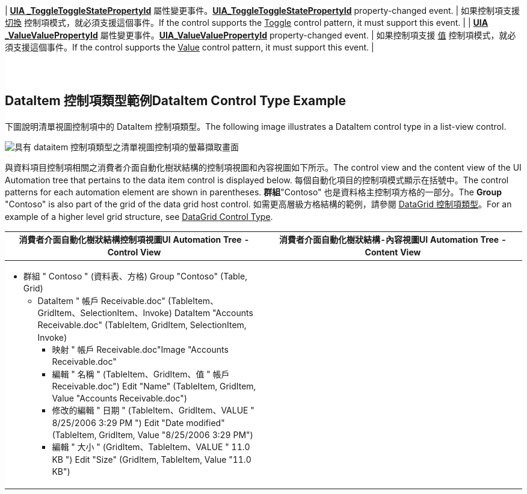 | <span data-ttu-id="3dd20-248">[**UIA \_ToggleToggleStatePropertyId**](uiauto-control-pattern-propids.md) 屬性變更事件。</span><span class="sxs-lookup"><span data-stu-id="3dd20-248">[**UIA\_ToggleToggleStatePropertyId**](uiauto-control-pattern-propids.md) property-changed event.</span></span>                                 | <span data-ttu-id="3dd20-249">如果控制項支援 [切換](uiauto-implementingtoggle.md) 控制項模式，就必須支援這個事件。</span><span class="sxs-lookup"><span data-stu-id="3dd20-249">If the control supports the [Toggle](uiauto-implementingtoggle.md) control pattern, it must support this event.</span></span>                 |
| <span data-ttu-id="3dd20-250">[**UIA \_ValueValuePropertyId**](uiauto-control-pattern-propids.md) 屬性變更事件。</span><span class="sxs-lookup"><span data-stu-id="3dd20-250">[**UIA\_ValueValuePropertyId**](uiauto-control-pattern-propids.md) property-changed event.</span></span>                                               | <span data-ttu-id="3dd20-251">如果控制項支援 [值](uiauto-implementingvalue.md) 控制項模式，就必須支援這個事件。</span><span class="sxs-lookup"><span data-stu-id="3dd20-251">If the control supports the [Value](uiauto-implementingvalue.md) control pattern, it must support this event.</span></span>                   |



 

## <a name="dataitem-control-type-example"></a><span data-ttu-id="3dd20-252">DataItem 控制項類型範例</span><span class="sxs-lookup"><span data-stu-id="3dd20-252">DataItem Control Type Example</span></span>

<span data-ttu-id="3dd20-253">下圖說明清單視圖控制項中的 DataItem 控制項類型。</span><span class="sxs-lookup"><span data-stu-id="3dd20-253">The following image illustrates a DataItem control type in a list-view control.</span></span>

![具有 dataitem 控制項類型之清單視圖控制項的螢幕擷取畫面](images/dataitemxmpl.jpg)

<span data-ttu-id="3dd20-255">與資料項目控制項相關之消費者介面自動化樹狀結構的控制項視圖和內容視圖如下所示。</span><span class="sxs-lookup"><span data-stu-id="3dd20-255">The control view and the content view of the UI Automation tree that pertains to the data item control is displayed below.</span></span> <span data-ttu-id="3dd20-256">每個自動化項目的控制項模式顯示在括號中。</span><span class="sxs-lookup"><span data-stu-id="3dd20-256">The control patterns for each automation element are shown in parentheses.</span></span> <span data-ttu-id="3dd20-257">**群組**"Contoso" 也是資料格主控制項方格的一部分。</span><span class="sxs-lookup"><span data-stu-id="3dd20-257">The **Group** "Contoso" is also part of the grid of the data grid host control.</span></span> <span data-ttu-id="3dd20-258">如需更高層級方格結構的範例，請參閱 [DataGrid 控制項類型](uiauto-supportdatagridcontroltype.md)。</span><span class="sxs-lookup"><span data-stu-id="3dd20-258">For an example of a higher level grid structure, see [DataGrid Control Type](uiauto-supportdatagridcontroltype.md).</span></span>



<table>
<colgroup>
<col style="width: 50%" />
<col style="width: 50%" />
</colgroup>
<thead>
<tr class="header">
<th><span data-ttu-id="3dd20-259">消費者介面自動化樹狀結構控制項視圖</span><span class="sxs-lookup"><span data-stu-id="3dd20-259">UI Automation Tree - Control View</span></span></th>
<th><span data-ttu-id="3dd20-260">消費者介面自動化樹狀結構-內容視圖</span><span class="sxs-lookup"><span data-stu-id="3dd20-260">UI Automation Tree - Content View</span></span></th>
</tr>
</thead>
<tbody>
<tr class="odd">
<td><ul>
<li><span data-ttu-id="3dd20-261">群組 &quot; Contoso &quot; (資料表、方格) </span><span class="sxs-lookup"><span data-stu-id="3dd20-261">Group &quot;Contoso&quot; (Table, Grid)</span></span>
<ul>
<li><span data-ttu-id="3dd20-262">DataItem &quot; 帳戶 Receivable.doc&quot; (TableItem、GridItem、SelectionItem、Invoke) </span><span class="sxs-lookup"><span data-stu-id="3dd20-262">DataItem &quot;Accounts Receivable.doc&quot; (TableItem, GridItem, SelectionItem, Invoke)</span></span>
<ul>
<li><span data-ttu-id="3dd20-263">映射 &quot; 帳戶 Receivable.doc&quot;</span><span class="sxs-lookup"><span data-stu-id="3dd20-263">Image &quot;Accounts Receivable.doc&quot;</span></span></li>
<li><span data-ttu-id="3dd20-264">編輯 &quot; 名稱 &quot; (TableItem、GridItem、值 &quot; 帳戶 Receivable.doc&quot;) </span><span class="sxs-lookup"><span data-stu-id="3dd20-264">Edit &quot;Name&quot; (TableItem, GridItem, Value &quot;Accounts Receivable.doc&quot;)</span></span></li>
<li><span data-ttu-id="3dd20-265">修改的編輯 &quot; 日期 &quot; (TableItem、GridItem、VALUE &quot; 8/25/2006 3:29 PM &quot;) </span><span class="sxs-lookup"><span data-stu-id="3dd20-265">Edit &quot;Date modified&quot; (TableItem, GridItem, Value &quot;8/25/2006 3:29 PM&quot;)</span></span></li>
<li><span data-ttu-id="3dd20-266">編輯 &quot; 大小 &quot; (GridItem、TableItem、VALUE &quot; 11.0 KB &quot;) </span><span class="sxs-lookup"><span data-stu-id="3dd20-266">Edit &quot;Size&quot; (GridItem, TableItem, Value &quot;11.0 KB&quot;)</span></span></li>
